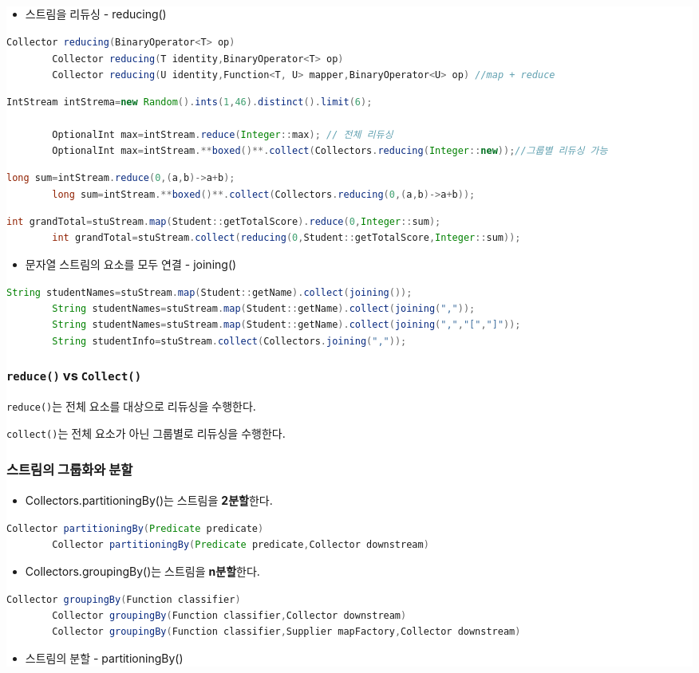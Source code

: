 - 스트림을 리듀싱 - reducing()

```java
Collector reducing(BinaryOperator<T> op)
        Collector reducing(T identity,BinaryOperator<T> op)
        Collector reducing(U identity,Function<T, U> mapper,BinaryOperator<U> op) //map + reduce
```

```java
IntStream intStrema=new Random().ints(1,46).distinct().limit(6);

        OptionalInt max=intStream.reduce(Integer::max); // 전체 리듀싱
        OptionalInt max=intStream.**boxed()**.collect(Collectors.reducing(Integer::new));//그룹별 리듀싱 가능
```

```java
long sum=intStream.reduce(0,(a,b)->a+b);
        long sum=intStream.**boxed()**.collect(Collectors.reducing(0,(a,b)->a+b));
```

```java
int grandTotal=stuStream.map(Student::getTotalScore).reduce(0,Integer::sum);
        int grandTotal=stuStream.collect(reducing(0,Student::getTotalScore,Integer::sum));
```

- 문자열 스트림의 요소를 모두 연결 - joining()

```java
String studentNames=stuStream.map(Student::getName).collect(joining());
        String studentNames=stuStream.map(Student::getName).collect(joining(","));
        String studentNames=stuStream.map(Student::getName).collect(joining(",","[","]"));
        String studentInfo=stuStream.collect(Collectors.joining(","));
```

### `reduce()` vs `Collect()`

`reduce()`는 전체 요소를 대상으로 리듀싱을 수행한다.

`collect()`는 전체 요소가 아닌 그룹별로 리듀싱을 수행한다.

### 스트림의 그룹화와 분할

- Collectors.partitioningBy()는 스트림을 **2분할**한다.

```java
Collector partitioningBy(Predicate predicate)
        Collector partitioningBy(Predicate predicate,Collector downstream)
```

- Collectors.groupingBy()는 스트림을 **n분할**한다.

```java
Collector groupingBy(Function classifier)
        Collector groupingBy(Function classifier,Collector downstream)
        Collector groupingBy(Function classifier,Supplier mapFactory,Collector downstream)
```

- 스트림의 분할 - partitioningBy()
